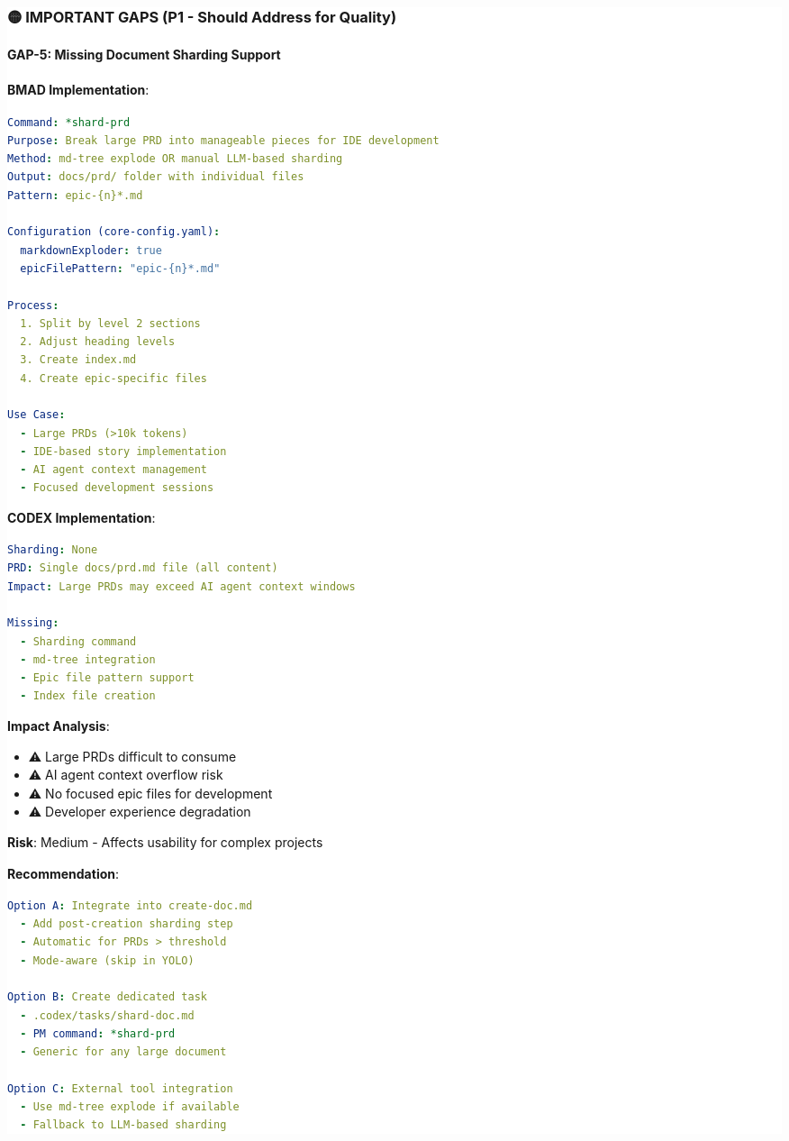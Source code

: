 
### 🟡 IMPORTANT GAPS (P1 - Should Address for Quality)

#### GAP-5: Missing Document Sharding Support

**BMAD Implementation**:
```yaml
Command: *shard-prd
Purpose: Break large PRD into manageable pieces for IDE development
Method: md-tree explode OR manual LLM-based sharding
Output: docs/prd/ folder with individual files
Pattern: epic-{n}*.md

Configuration (core-config.yaml):
  markdownExploder: true
  epicFilePattern: "epic-{n}*.md"

Process:
  1. Split by level 2 sections
  2. Adjust heading levels
  3. Create index.md
  4. Create epic-specific files

Use Case:
  - Large PRDs (>10k tokens)
  - IDE-based story implementation
  - AI agent context management
  - Focused development sessions
```

**CODEX Implementation**:
```yaml
Sharding: None
PRD: Single docs/prd.md file (all content)
Impact: Large PRDs may exceed AI agent context windows

Missing:
  - Sharding command
  - md-tree integration
  - Epic file pattern support
  - Index file creation
```

**Impact Analysis**:
- ⚠️ Large PRDs difficult to consume
- ⚠️ AI agent context overflow risk
- ⚠️ No focused epic files for development
- ⚠️ Developer experience degradation

**Risk**: Medium - Affects usability for complex projects

**Recommendation**:
```yaml
Option A: Integrate into create-doc.md
  - Add post-creation sharding step
  - Automatic for PRDs > threshold
  - Mode-aware (skip in YOLO)

Option B: Create dedicated task
  - .codex/tasks/shard-doc.md
  - PM command: *shard-prd
  - Generic for any large document

Option C: External tool integration
  - Use md-tree explode if available
  - Fallback to LLM-based sharding

```